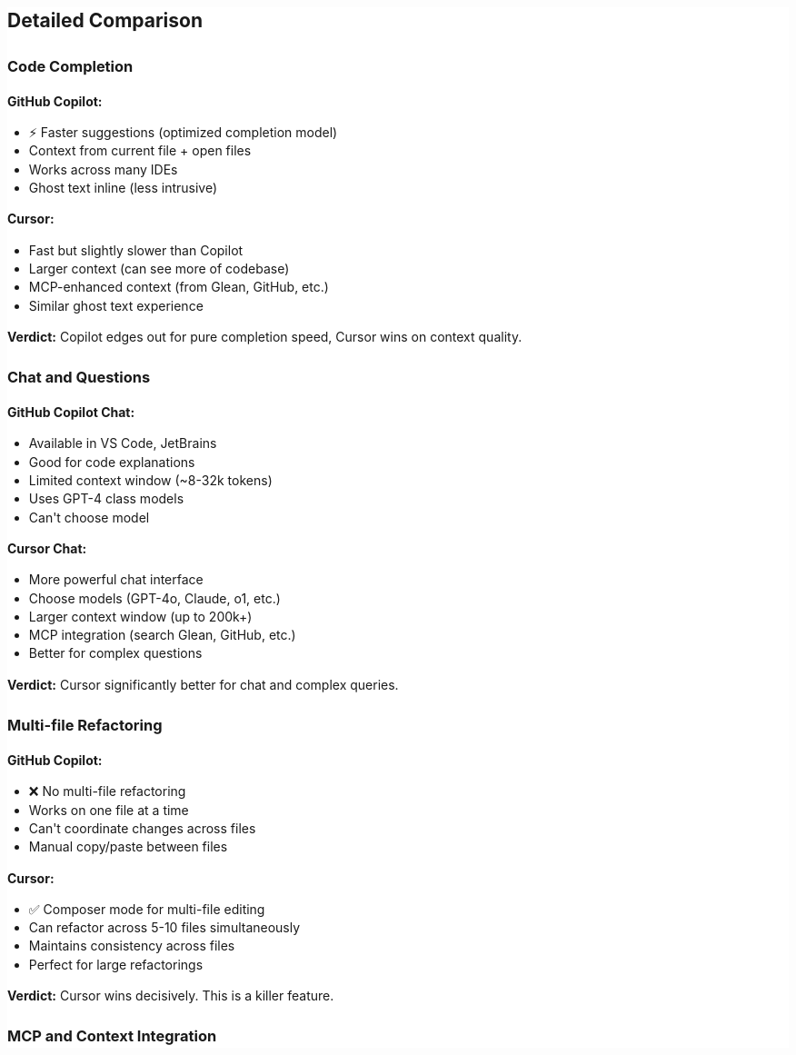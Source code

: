 ## Detailed Comparison

### Code Completion

**GitHub Copilot:**
- ⚡ Faster suggestions (optimized completion model)
- Context from current file + open files
- Works across many IDEs
- Ghost text inline (less intrusive)

**Cursor:**
- Fast but slightly slower than Copilot
- Larger context (can see more of codebase)
- MCP-enhanced context (from Glean, GitHub, etc.)
- Similar ghost text experience

**Verdict:** Copilot edges out for pure completion speed, Cursor wins on context quality.

### Chat and Questions

**GitHub Copilot Chat:**
- Available in VS Code, JetBrains
- Good for code explanations
- Limited context window (~8-32k tokens)
- Uses GPT-4 class models
- Can't choose model

**Cursor Chat:**
- More powerful chat interface
- Choose models (GPT-4o, Claude, o1, etc.)
- Larger context window (up to 200k+)
- MCP integration (search Glean, GitHub, etc.)
- Better for complex questions

**Verdict:** Cursor significantly better for chat and complex queries.

### Multi-file Refactoring

**GitHub Copilot:**
- ❌ No multi-file refactoring
- Works on one file at a time
- Can't coordinate changes across files
- Manual copy/paste between files

**Cursor:**
- ✅ Composer mode for multi-file editing
- Can refactor across 5-10 files simultaneously
- Maintains consistency across files
- Perfect for large refactorings

**Verdict:** Cursor wins decisively. This is a killer feature.

### MCP and Context Integration
